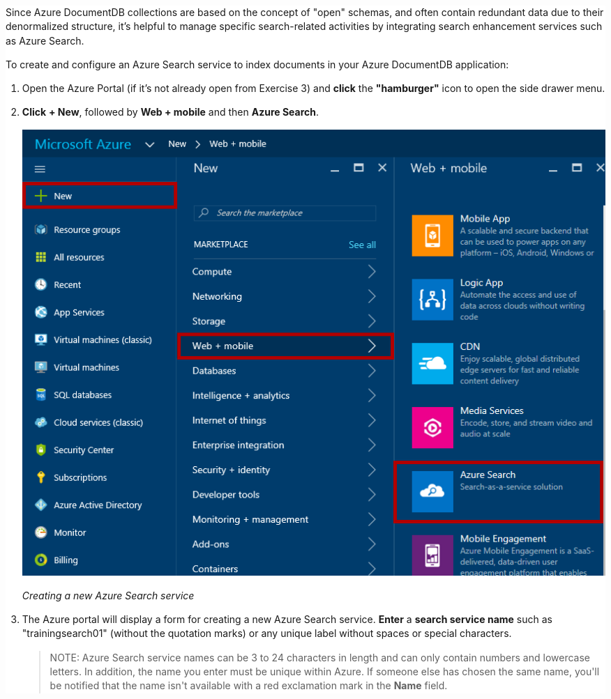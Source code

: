 Since Azure DocumentDB collections are based on the concept of "open" schemas, and often contain redundant data due to their denormalized structure, it’s helpful to manage specific search-related activities by integrating search enhancement services such as Azure Search.

To create and configure an Azure Search service to index documents in your Azure DocumentDB application:

1.	Open the Azure Portal (if it’s not already open from Exercise 3) and **click** the **"hamburger"** icon to open the side drawer menu.
2.	**Click** **+ New**, followed by **Web + mobile** and then **Azure Search**.
	
    ![Creating a new Azure Search service](Images/portal-create-new-search-service.png)

    _Creating a new Azure Search service_

5.	The Azure portal will display a form for creating a new Azure Search service. **Enter** a **search service name** such as "trainingsearch01" (without the quotation marks) or any unique label without spaces or special characters. 

	>NOTE: Azure Search service names can be 3 to 24 characters in length and can only contain numbers and lowercase letters. In addition, the name you enter must be unique within Azure. If someone else has chosen the same name, you'll be notified that the name isn't available with a red exclamation mark in the **Name** field.
	